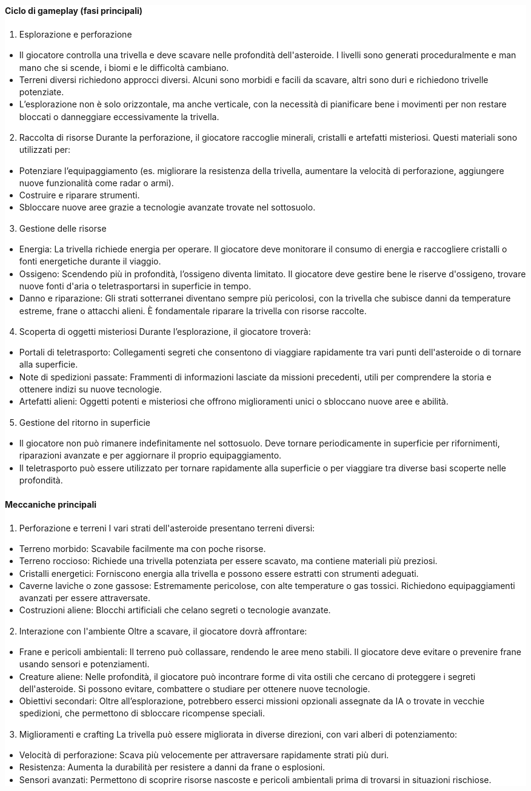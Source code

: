 #### Ciclo di gameplay (fasi principali)
1. Esplorazione e perforazione
- Il giocatore controlla una trivella e deve scavare nelle profondità dell'asteroide. I livelli sono generati proceduralmente e man mano che si scende, i biomi e le difficoltà cambiano.
- Terreni diversi richiedono approcci diversi. Alcuni sono morbidi e facili da scavare, altri sono duri e richiedono trivelle potenziate.
- L’esplorazione non è solo orizzontale, ma anche verticale, con la necessità di pianificare bene i movimenti per non restare bloccati o danneggiare eccessivamente la trivella.
2. Raccolta di risorse
Durante la perforazione, il giocatore raccoglie minerali, cristalli e artefatti misteriosi. Questi materiali sono utilizzati per:
- Potenziare l’equipaggiamento (es. migliorare la resistenza della trivella, aumentare la velocità di perforazione, aggiungere nuove funzionalità come radar o armi).
- Costruire e riparare strumenti.
- Sbloccare nuove aree grazie a tecnologie avanzate trovate nel sottosuolo.
3. Gestione delle risorse
- Energia: La trivella richiede energia per operare. Il giocatore deve monitorare il consumo di energia e raccogliere cristalli o fonti energetiche durante il viaggio.
- Ossigeno: Scendendo più in profondità, l’ossigeno diventa limitato. Il giocatore deve gestire bene le riserve d'ossigeno, trovare nuove fonti d'aria o teletrasportarsi in superficie in tempo.
- Danno e riparazione: Gli strati sotterranei diventano sempre più pericolosi, con la trivella che subisce danni da temperature estreme, frane o attacchi alieni. È fondamentale riparare la trivella con risorse raccolte.
4. Scoperta di oggetti misteriosi
Durante l’esplorazione, il giocatore troverà:
- Portali di teletrasporto: Collegamenti segreti che consentono di viaggiare rapidamente tra vari punti dell'asteroide o di tornare alla superficie.
- Note di spedizioni passate: Frammenti di informazioni lasciate da missioni precedenti, utili per comprendere la storia e ottenere indizi su nuove tecnologie.
- Artefatti alieni: Oggetti potenti e misteriosi che offrono miglioramenti unici o sbloccano nuove aree e abilità.
5. Gestione del ritorno in superficie
- Il giocatore non può rimanere indefinitamente nel sottosuolo. Deve tornare periodicamente in superficie per rifornimenti, riparazioni avanzate e per aggiornare il proprio equipaggiamento.
- Il teletrasporto può essere utilizzato per tornare rapidamente alla superficie o per viaggiare tra diverse basi scoperte nelle profondità.

#### Meccaniche principali
1. Perforazione e terreni
I vari strati dell'asteroide presentano terreni diversi:
- Terreno morbido: Scavabile facilmente ma con poche risorse.
- Terreno roccioso: Richiede una trivella potenziata per essere scavato, ma contiene materiali più preziosi.
- Cristalli energetici: Forniscono energia alla trivella e possono essere estratti con strumenti adeguati.
- Caverne laviche o zone gassose: Estremamente pericolose, con alte temperature o gas tossici. Richiedono equipaggiamenti avanzati per essere attraversate.
- Costruzioni aliene: Blocchi artificiali che celano segreti o tecnologie avanzate.
2. Interazione con l'ambiente
Oltre a scavare, il giocatore dovrà affrontare:
- Frane e pericoli ambientali: Il terreno può collassare, rendendo le aree meno stabili. Il giocatore deve evitare o prevenire frane usando sensori e potenziamenti.
- Creature aliene: Nelle profondità, il giocatore può incontrare forme di vita ostili che cercano di proteggere i segreti dell'asteroide. Si possono evitare, combattere o studiare per ottenere nuove tecnologie.
- Obiettivi secondari: Oltre all’esplorazione, potrebbero esserci missioni opzionali assegnate da IA o trovate in vecchie spedizioni, che permettono di sbloccare ricompense speciali.
3. Miglioramenti e crafting
La trivella può essere migliorata in diverse direzioni, con vari alberi di potenziamento:
- Velocità di perforazione: Scava più velocemente per attraversare rapidamente strati più duri.
- Resistenza: Aumenta la durabilità per resistere a danni da frane o esplosioni.
- Sensori avanzati: Permettono di scoprire risorse nascoste e pericoli ambientali prima di trovarsi in situazioni rischiose.